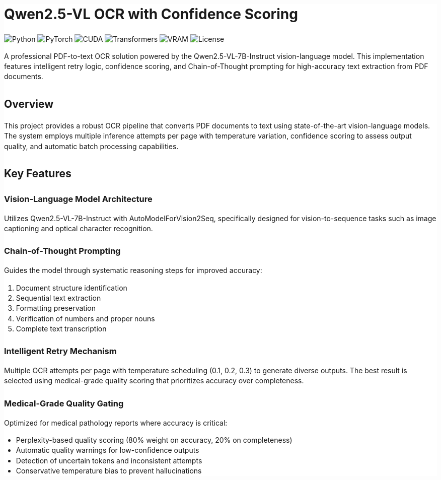 # Qwen2.5-VL OCR with Confidence Scoring

![Python](https://img.shields.io/badge/python-3.8%2B-blue)
![PyTorch](https://img.shields.io/badge/PyTorch-2.0%2B-red)
![CUDA](https://img.shields.io/badge/CUDA-11.8%2B-green)
![Transformers](https://img.shields.io/badge/Transformers-latest-orange)
![VRAM](https://img.shields.io/badge/VRAM-24GB-yellow)
![License](https://img.shields.io/badge/license-Model%20Dependent-lightgrey)

A professional PDF-to-text OCR solution powered by the Qwen2.5-VL-7B-Instruct vision-language model. This implementation features intelligent retry logic, confidence scoring, and Chain-of-Thought prompting for high-accuracy text extraction from PDF documents.

## Overview

This project provides a robust OCR pipeline that converts PDF documents to text using state-of-the-art vision-language models. The system employs multiple inference attempts per page with temperature variation, confidence scoring to assess output quality, and automatic batch processing capabilities.

## Key Features

### Vision-Language Model Architecture
Utilizes Qwen2.5-VL-7B-Instruct with AutoModelForVision2Seq, specifically designed for vision-to-sequence tasks such as image captioning and optical character recognition.

### Chain-of-Thought Prompting
Guides the model through systematic reasoning steps for improved accuracy:
1. Document structure identification
2. Sequential text extraction
3. Formatting preservation
4. Verification of numbers and proper nouns
5. Complete text transcription

### Intelligent Retry Mechanism
Multiple OCR attempts per page with temperature scheduling (0.1, 0.2, 0.3) to generate diverse outputs. The best result is selected using medical-grade quality scoring that prioritizes accuracy over completeness.

### Medical-Grade Quality Gating
Optimized for medical pathology reports where accuracy is critical:
- Perplexity-based quality scoring (80% weight on accuracy, 20% on completeness)
- Automatic quality warnings for low-confidence outputs
- Detection of uncertain tokens and inconsistent attempts
- Conservative temperature bias to prevent hallucinations

